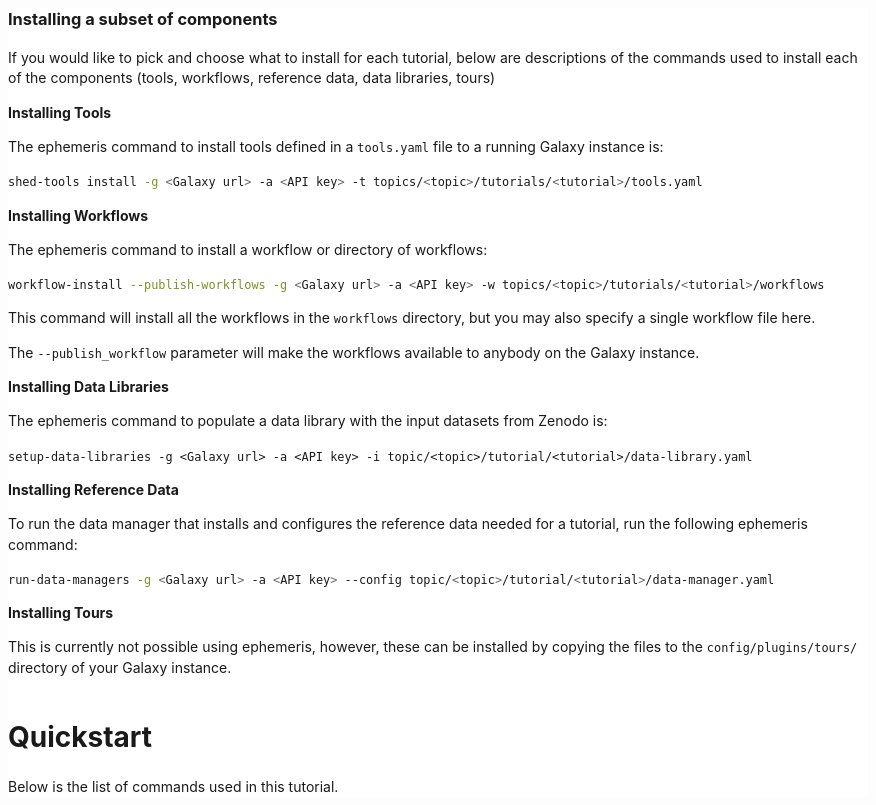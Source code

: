 ### Installing a subset of components

If you would like to pick and choose what to install for each tutorial, below are descriptions of the commands used to install each of the components (tools, workflows, reference data, data libraries, tours)

**Installing Tools**

The ephemeris command to install tools defined in a `tools.yaml` file to a running Galaxy instance is:

```bash
shed-tools install -g <Galaxy url> -a <API key> -t topics/<topic>/tutorials/<tutorial>/tools.yaml
```


**Installing Workflows**

The ephemeris command to install a workflow or directory of workflows:

```bash
workflow-install --publish-workflows -g <Galaxy url> -a <API key> -w topics/<topic>/tutorials/<tutorial>/workflows
```

This command will install all the workflows in the `workflows` directory, but you may also specify a single workflow file here.

The `--publish_workflow` parameter will make the workflows available to anybody on the Galaxy instance.


**Installing Data Libraries**

The ephemeris command to populate a data library with the input datasets from Zenodo is:

```
setup-data-libraries -g <Galaxy url> -a <API key> -i topic/<topic>/tutorial/<tutorial>/data-library.yaml
```

**Installing Reference Data**

To run the data manager that installs and configures the reference data needed for a tutorial, run the following ephemeris command:

```bash
run-data-managers -g <Galaxy url> -a <API key> --config topic/<topic>/tutorial/<tutorial>/data-manager.yaml
```

**Installing Tours**

This is currently not possible using ephemeris, however, these can be installed by copying the files to the `config/plugins/tours/` directory of your Galaxy instance.

# Quickstart

Below is the list of commands used in this tutorial.
